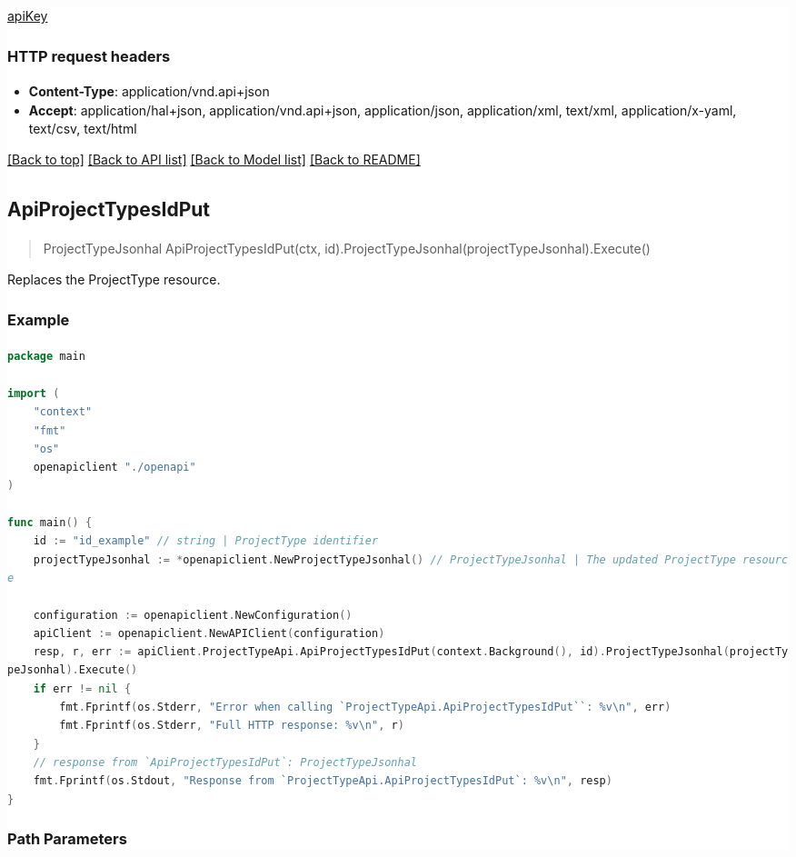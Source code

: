 [apiKey](../README.md#apiKey)

### HTTP request headers

- **Content-Type**: application/vnd.api+json
- **Accept**: application/hal+json, application/vnd.api+json, application/json, application/xml, text/xml, application/x-yaml, text/csv, text/html

[[Back to top]](#) [[Back to API list]](../README.md#documentation-for-api-endpoints)
[[Back to Model list]](../README.md#documentation-for-models)
[[Back to README]](../README.md)


## ApiProjectTypesIdPut

> ProjectTypeJsonhal ApiProjectTypesIdPut(ctx, id).ProjectTypeJsonhal(projectTypeJsonhal).Execute()

Replaces the ProjectType resource.



### Example

```go
package main

import (
    "context"
    "fmt"
    "os"
    openapiclient "./openapi"
)

func main() {
    id := "id_example" // string | ProjectType identifier
    projectTypeJsonhal := *openapiclient.NewProjectTypeJsonhal() // ProjectTypeJsonhal | The updated ProjectType resource

    configuration := openapiclient.NewConfiguration()
    apiClient := openapiclient.NewAPIClient(configuration)
    resp, r, err := apiClient.ProjectTypeApi.ApiProjectTypesIdPut(context.Background(), id).ProjectTypeJsonhal(projectTypeJsonhal).Execute()
    if err != nil {
        fmt.Fprintf(os.Stderr, "Error when calling `ProjectTypeApi.ApiProjectTypesIdPut``: %v\n", err)
        fmt.Fprintf(os.Stderr, "Full HTTP response: %v\n", r)
    }
    // response from `ApiProjectTypesIdPut`: ProjectTypeJsonhal
    fmt.Fprintf(os.Stdout, "Response from `ProjectTypeApi.ApiProjectTypesIdPut`: %v\n", resp)
}
```

### Path Parameters
